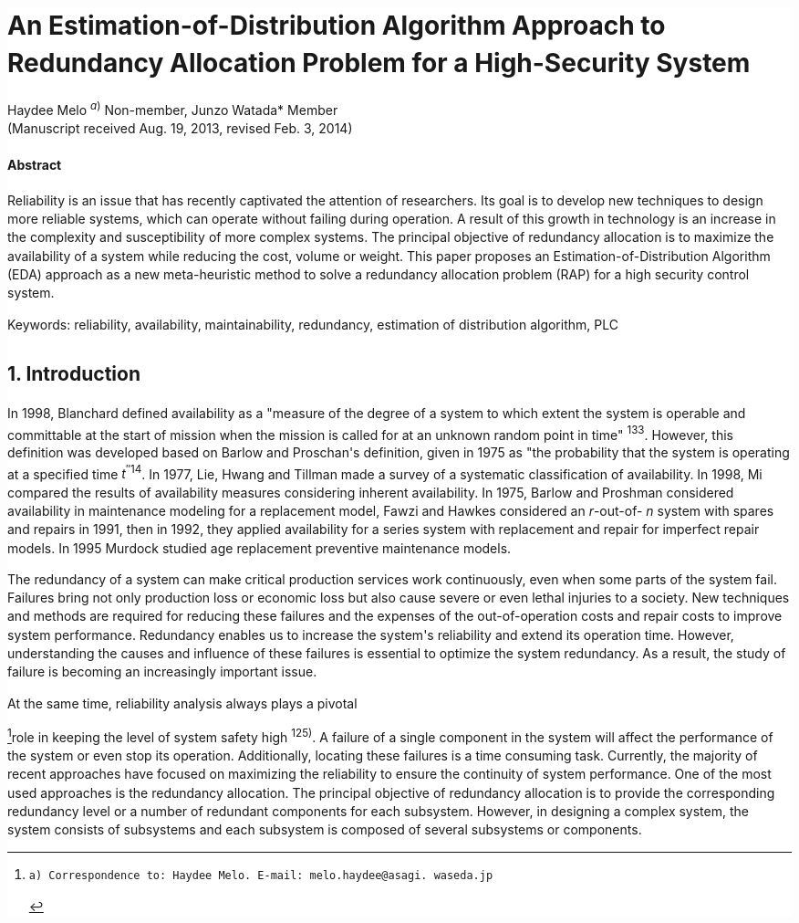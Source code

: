 # An Estimation-of-Distribution Algorithm Approach to Redundancy Allocation Problem for a High-Security System 

Haydee Melo ${ }^{a)}$ Non-member, Junzo Watada* Member<br>(Manuscript received Aug. 19, 2013, revised Feb. 3, 2014)


#### Abstract

Reliability is an issue that has recently captivated the attention of researchers. Its goal is to develop new techniques to design more reliable systems, which can operate without failing during operation. A result of this growth in technology is an increase in the complexity and susceptibility of more complex systems. The principal objective of redundancy allocation is to maximize the availability of a system while reducing the cost, volume or weight. This paper proposes an Estimation-of-Distribution Algorithm (EDA) approach as a new meta-heuristic method to solve a redundancy allocation problem (RAP) for a high security control system.


Keywords: reliability, availability, maintainability, redundancy, estimation of distribution algorithm, PLC

## 1. Introduction

In 1998, Blanchard defined availability as a "measure of the degree of a system to which extent the system is operable and committable at the start of mission when the mission is called for at an unknown random point in time" ${ }^{133}$. However, this definition was developed based on Barlow and Proschan's definition, given in 1975 as "the probability that the system is operating at a specified time $t^{\prime \prime 14}$. In 1977, Lie, Hwang and Tillman made a survey of a systematic classification of availability. In 1998, Mi compared the results of availability measures considering inherent availability. In 1975, Barlow and Proshman considered availability in maintenance modeling for a replacement model, Fawzi and Hawkes considered an $r$-out-of- $n$ system with spares and repairs in 1991, then in 1992, they applied availability for a series system with replacement and repair for imperfect repair models. In 1995 Murdock studied age replacement preventive maintenance models.

The redundancy of a system can make critical production services work continuously, even when some parts of the system fail. Failures bring not only production loss or economic loss but also cause severe or even lethal injuries to a society. New techniques and methods are required for reducing these failures and the expenses of the out-of-operation costs and repair costs to improve system performance. Redundancy enables us to increase the system's reliability and extend its operation time. However, understanding the causes and influence of these failures is essential to optimize the system redundancy. As a result, the study of failure is becoming an increasingly important issue.

At the same time, reliability analysis always plays a pivotal

[^0]role in keeping the level of system safety high ${ }^{125)}$. A failure of a single component in the system will affect the performance of the system or even stop its operation. Additionally, locating these failures is a time consuming task. Currently, the majority of recent approaches have focused on maximizing the reliability to ensure the continuity of system performance. One of the most used approaches is the redundancy allocation. The principal objective of redundancy allocation is to provide the corresponding redundancy level or a number of redundant components for each subsystem. However, in designing a complex system, the system consists of subsystems and each subsystem is composed of several subsystems or components.


[^0]:    a) Correspondence to: Haydee Melo. E-mail: melo.haydee@asagi. waseda.jp